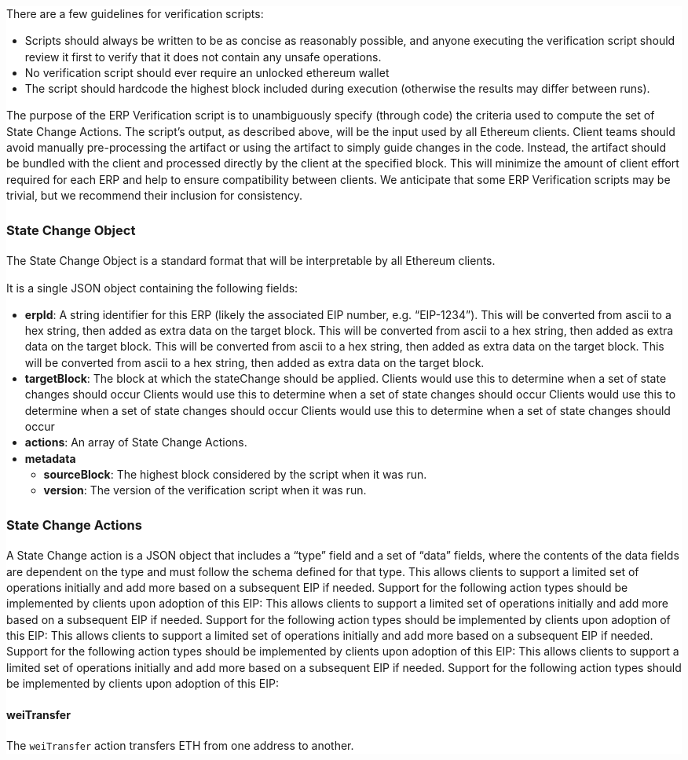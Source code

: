 There are a few guidelines for verification scripts:

- Scripts should always be written to be as concise as reasonably possible, and anyone executing the verification script should review it first to verify that it does not contain any unsafe operations.
- No verification script should ever require an unlocked ethereum wallet
- The script should hardcode the highest block included during execution (otherwise the results may differ between runs).

The purpose of the ERP Verification script is to unambiguously specify (through code) the criteria used to compute the set of State Change Actions.  The script’s output, as described above, will be the input used by all Ethereum clients.  Client teams should avoid manually pre-processing the artifact or using the artifact to simply guide changes in the code.  Instead, the artifact should be bundled with the client and processed directly by the client at the specified block. This will minimize the amount of client effort required for each ERP and help to ensure compatibility between clients. We anticipate that some ERP Verification scripts may be trivial, but we recommend their inclusion for consistency.

### State Change Object
The State Change Object is a standard format that will be interpretable by all Ethereum clients.

It is a single JSON object containing the following fields:
- **erpId**: A string identifier for this ERP (likely the associated EIP number, e.g. “EIP-1234”).  This will be converted from ascii to a hex string, then added as extra data on the target block.  This will be converted from ascii to a hex string, then added as extra data on the target block.  This will be converted from ascii to a hex string, then added as extra data on the target block.  This will be converted from ascii to a hex string, then added as extra data on the target block.
- **targetBlock**: The block at which the stateChange should be applied.  Clients would use this to determine when a set of state changes should occur  Clients would use this to determine when a set of state changes should occur  Clients would use this to determine when a set of state changes should occur  Clients would use this to determine when a set of state changes should occur
- **actions**: An array of State Change Actions.
- **metadata**
  - **sourceBlock**: The highest block considered by the script when it was run.
  - **version**: The version of the verification script when it was run.

### State Change Actions
A State Change action is a JSON object that includes a “type” field and a set of “data” fields, where the contents of the data fields are dependent on the type and must follow the schema defined for that type.  This allows clients to support a limited set of operations initially and add more based on a subsequent EIP if needed.  Support for the following action types should be implemented by clients upon adoption of this EIP:  This allows clients to support a limited set of operations initially and add more based on a subsequent EIP if needed.  Support for the following action types should be implemented by clients upon adoption of this EIP:  This allows clients to support a limited set of operations initially and add more based on a subsequent EIP if needed.  Support for the following action types should be implemented by clients upon adoption of this EIP:  This allows clients to support a limited set of operations initially and add more based on a subsequent EIP if needed.  Support for the following action types should be implemented by clients upon adoption of this EIP:

#### weiTransfer
The `weiTransfer` action transfers ETH from one address to another.
